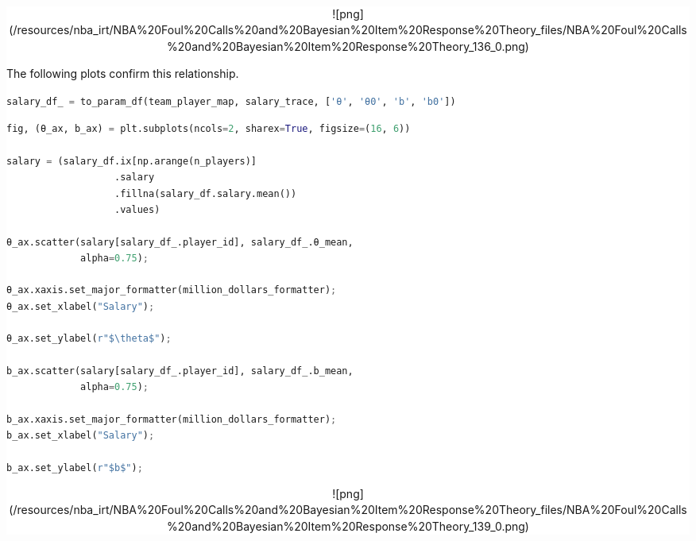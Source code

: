 
<center>![png](/resources/nba_irt/NBA%20Foul%20Calls%20and%20Bayesian%20Item%20Response%20Theory_files/NBA%20Foul%20Calls%20and%20Bayesian%20Item%20Response%20Theory_136_0.png)</center>


The following plots confirm this relationship.


```python
salary_df_ = to_param_df(team_player_map, salary_trace, ['θ', 'θ0', 'b', 'b0'])
```


```python
fig, (θ_ax, b_ax) = plt.subplots(ncols=2, sharex=True, figsize=(16, 6))

salary = (salary_df.ix[np.arange(n_players)]
                   .salary
                   .fillna(salary_df.salary.mean())
                   .values)

θ_ax.scatter(salary[salary_df_.player_id], salary_df_.θ_mean,
             alpha=0.75);

θ_ax.xaxis.set_major_formatter(million_dollars_formatter);
θ_ax.set_xlabel("Salary");

θ_ax.set_ylabel(r"$\theta$");

b_ax.scatter(salary[salary_df_.player_id], salary_df_.b_mean,
             alpha=0.75);

b_ax.xaxis.set_major_formatter(million_dollars_formatter);
b_ax.set_xlabel("Salary");

b_ax.set_ylabel(r"$b$");
```


<center>![png](/resources/nba_irt/NBA%20Foul%20Calls%20and%20Bayesian%20Item%20Response%20Theory_files/NBA%20Foul%20Calls%20and%20Bayesian%20Item%20Response%20Theory_139_0.png)</center>
